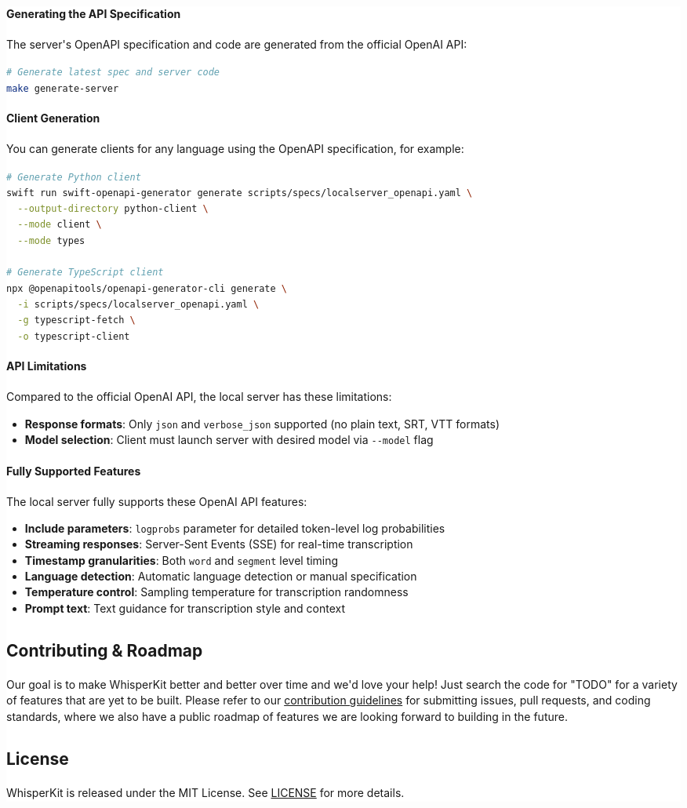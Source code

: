 #### Generating the API Specification

The server's OpenAPI specification and code are generated from the official OpenAI API:

```bash
# Generate latest spec and server code
make generate-server
```

#### Client Generation

You can generate clients for any language using the OpenAPI specification, for example:

```bash
# Generate Python client
swift run swift-openapi-generator generate scripts/specs/localserver_openapi.yaml \
  --output-directory python-client \
  --mode client \
  --mode types

# Generate TypeScript client
npx @openapitools/openapi-generator-cli generate \
  -i scripts/specs/localserver_openapi.yaml \
  -g typescript-fetch \
  -o typescript-client
```

#### API Limitations

Compared to the official OpenAI API, the local server has these limitations:

- **Response formats**: Only `json` and `verbose_json` supported (no plain text, SRT, VTT formats)
- **Model selection**: Client must launch server with desired model via `--model` flag

#### Fully Supported Features

The local server fully supports these OpenAI API features:

- **Include parameters**: `logprobs` parameter for detailed token-level log probabilities
- **Streaming responses**: Server-Sent Events (SSE) for real-time transcription
- **Timestamp granularities**: Both `word` and `segment` level timing
- **Language detection**: Automatic language detection or manual specification
- **Temperature control**: Sampling temperature for transcription randomness
- **Prompt text**: Text guidance for transcription style and context

## Contributing & Roadmap

Our goal is to make WhisperKit better and better over time and we'd love your help! Just search the code for "TODO" for a variety of features that are yet to be built. Please refer to our [contribution guidelines](CONTRIBUTING.md) for submitting issues, pull requests, and coding standards, where we also have a public roadmap of features we are looking forward to building in the future.

## License

WhisperKit is released under the MIT License. See [LICENSE](LICENSE) for more details.
